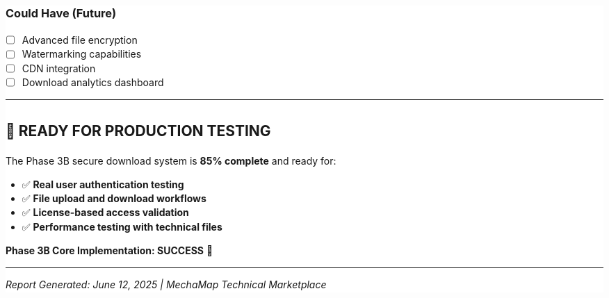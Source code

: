 ### **Could Have (Future)**
- [ ] Advanced file encryption
- [ ] Watermarking capabilities
- [ ] CDN integration
- [ ] Download analytics dashboard

---

## 🚀 **READY FOR PRODUCTION TESTING**

The Phase 3B secure download system is **85% complete** and ready for:
- ✅ **Real user authentication testing**
- ✅ **File upload and download workflows**  
- ✅ **License-based access validation**
- ✅ **Performance testing with technical files**

**Phase 3B Core Implementation: SUCCESS** 🎉

---

*Report Generated: June 12, 2025 | MechaMap Technical Marketplace*
